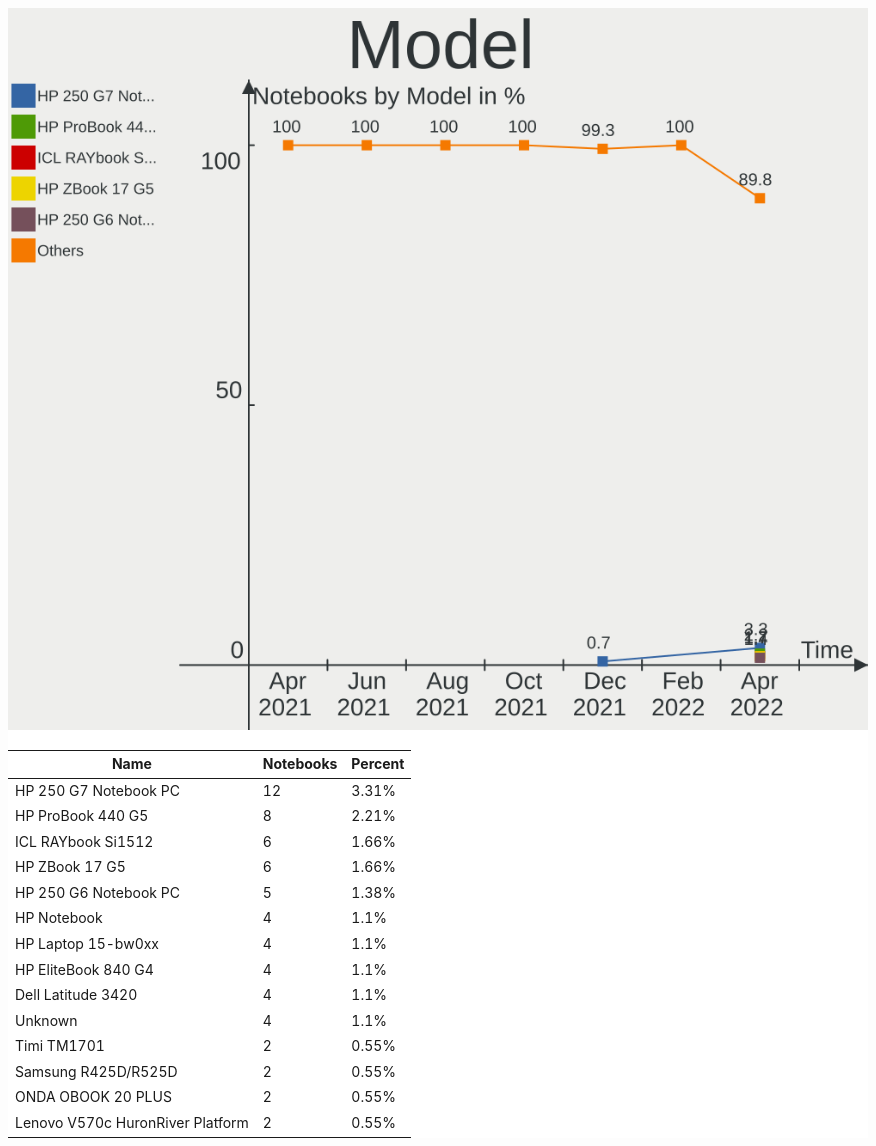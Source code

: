 ![Model](./images/line_chart/node_model.svg)

| Name                                                                                     | Notebooks | Percent |
|------------------------------------------------------------------------------------------|-----------|---------|
| HP 250 G7 Notebook PC                                                                    | 12        | 3.31%   |
| HP ProBook 440 G5                                                                        | 8         | 2.21%   |
| ICL RAYbook Si1512                                                                       | 6         | 1.66%   |
| HP ZBook 17 G5                                                                           | 6         | 1.66%   |
| HP 250 G6 Notebook PC                                                                    | 5         | 1.38%   |
| HP Notebook                                                                              | 4         | 1.1%    |
| HP Laptop 15-bw0xx                                                                       | 4         | 1.1%    |
| HP EliteBook 840 G4                                                                      | 4         | 1.1%    |
| Dell Latitude 3420                                                                       | 4         | 1.1%    |
| Unknown                                                                                  | 4         | 1.1%    |
| Timi TM1701                                                                              | 2         | 0.55%   |
| Samsung R425D/R525D                                                                      | 2         | 0.55%   |
| ONDA OBOOK 20 PLUS                                                                       | 2         | 0.55%   |
| Lenovo V570c HuronRiver Platform                                                         | 2         | 0.55%   |